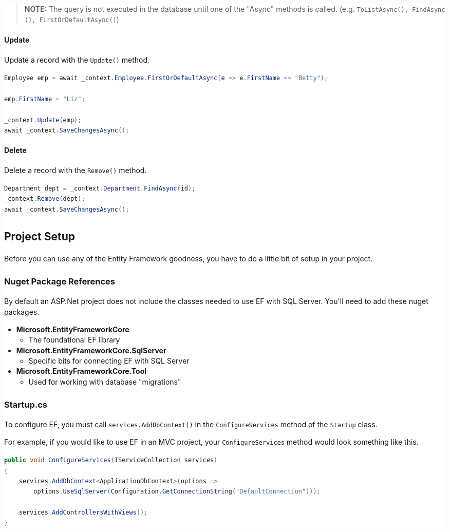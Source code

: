 > **NOTE:** The query is not executed in the database until one of the "Async" methods is called. (e.g. `ToListAsync(), FindAsync(), FirstOrDefaultAsync()`)

#### Update

Update a record with the `Update()` method.

```cs
Employee emp = await _context.Employee.FirstOrDefaultAsync(e => e.FirstName == "Betty");

emp.FirstName = "Liz";

_context.Update(emp);
await _context.SaveChangesAsync();
```

#### Delete

Delete a record with the `Remove()` method.

```cs
Department dept = _context.Department.FindAsync(id);
_context.Remove(dept);
await _context.SaveChangesAsync();
```

## Project Setup

Before you can use any of the Entity Framework goodness, you have to do a little bit of setup in your project.

### Nuget Package References

By default an ASP<span>.Net</span> project does not include the classes needed to use EF with SQL Server. You'll need to add these nuget packages.

* **Microsoft.EntityFrameworkCore**
    * The foundational EF library
* **Microsoft.EntityFrameworkCore.SqlServer**
    * Specific bits for connecting EF with SQL Server
* **Microsoft.EntityFrameworkCore.Tool**
    * Used for working with database "migrations"
 

### Startup.cs

To configure EF, you must call `services.AddDbContext()` in the `ConfigureServices` method of the `Startup` class.

For example, if you would like to use EF in an MVC project, your `ConfigureServices` method would look something like this.

```cs
public void ConfigureServices(IServiceCollection services)
{
    services.AddDbContext<ApplicationDbContext>(options =>
        options.UseSqlServer(Configuration.GetConnectionString("DefaultConnection")));

    services.AddControllersWithViews();
}
```
